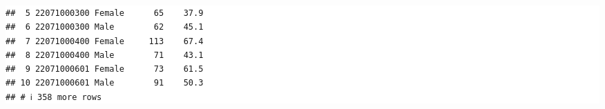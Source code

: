     ##  5 22071000300 Female      65    37.9
    ##  6 22071000300 Male        62    45.1
    ##  7 22071000400 Female     113    67.4
    ##  8 22071000400 Male        71    43.1
    ##  9 22071000601 Female      73    61.5
    ## 10 22071000601 Male        91    50.3
    ## # ℹ 358 more rows
